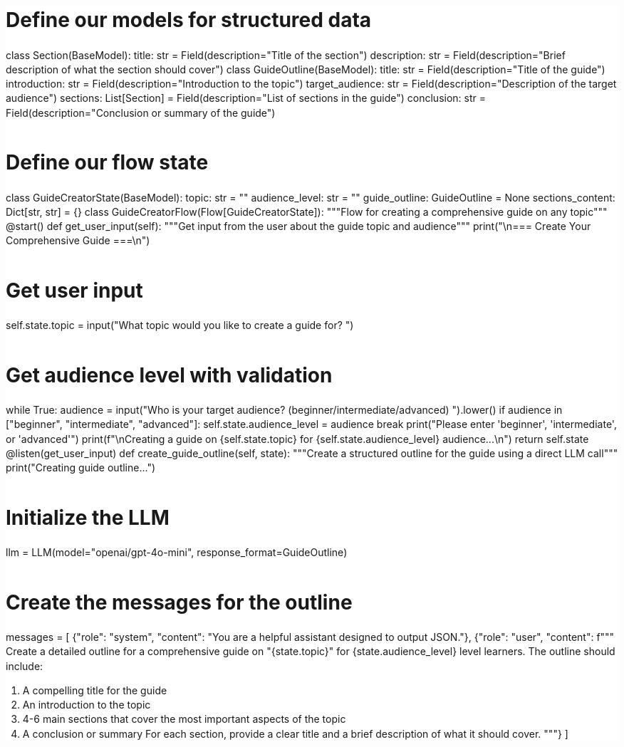 # Define our models for structured data
class Section(BaseModel):
title: str = Field(description="Title of the section")
description: str = Field(description="Brief description of what the section should cover")
class GuideOutline(BaseModel):
title: str = Field(description="Title of the guide")
introduction: str = Field(description="Introduction to the topic")
target_audience: str = Field(description="Description of the target audience")
sections: List[Section] = Field(description="List of sections in the guide")
conclusion: str = Field(description="Conclusion or summary of the guide")
# Define our flow state
class GuideCreatorState(BaseModel):
topic: str = ""
audience_level: str = ""
guide_outline: GuideOutline = None
sections_content: Dict[str, str] = {}
class GuideCreatorFlow(Flow[GuideCreatorState]):
"""Flow for creating a comprehensive guide on any topic"""
@start()
def get_user_input(self):
"""Get input from the user about the guide topic and audience"""
print("\n=== Create Your Comprehensive Guide ===\n")
# Get user input
self.state.topic = input("What topic would you like to create a guide for? ")
# Get audience level with validation
while True:
audience = input("Who is your target audience? (beginner/intermediate/advanced) ").lower()
if audience in ["beginner", "intermediate", "advanced"]:
self.state.audience_level = audience
break
print("Please enter 'beginner', 'intermediate', or 'advanced'")
print(f"\nCreating a guide on {self.state.topic} for {self.state.audience_level} audience...\n")
return self.state
@listen(get_user_input)
def create_guide_outline(self, state):
"""Create a structured outline for the guide using a direct LLM call"""
print("Creating guide outline...")
# Initialize the LLM
llm = LLM(model="openai/gpt-4o-mini", response_format=GuideOutline)
# Create the messages for the outline
messages = [
{"role": "system", "content": "You are a helpful assistant designed to output JSON."},
{"role": "user", "content": f"""
Create a detailed outline for a comprehensive guide on "{state.topic}" for {state.audience_level} level learners.
The outline should include:
1. A compelling title for the guide
2. An introduction to the topic
3. 4-6 main sections that cover the most important aspects of the topic
4. A conclusion or summary
For each section, provide a clear title and a brief description of what it should cover.
"""}
]